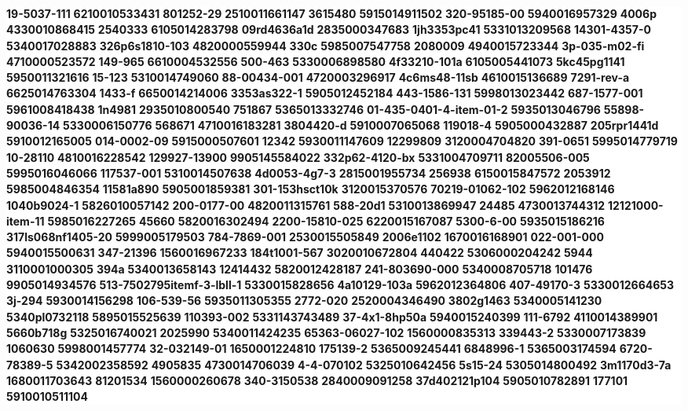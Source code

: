 **19-5037-111**    **6210010533431**    **801252-29**    **2510011661147**    **3615480**    **5915014911502**
**320-95185-00**    **5940016957329**    **4006p**    **4330010868415**    **2540333**    **6105014283798**
**09rd4636a1d**    **2835000347683**    **1jh3353pc41**    **5331013209568**    **14301-4357-0**    **5340017028883**
**326p6s1810-103**    **4820000559944**    **330c**    **5985007547758**    **2080009**    **4940015723344**
**3p-035-m02-fi**    **4710000523572**    **149-965**    **6610004532556**    **500-463**    **5330006898580**
**4f33210-101a**    **6105005441073**    **5kc45pg1141**    **5950011321616**    **15-123**    **5310014749060**
**88-00434-001**    **4720003296917**    **4c6ms48-11sb**    **4610015136689**    **7291-rev-a**    **6625014763304**
**1433-f**    **6650014214006**    **3353as322-1**    **5905012452184**    **443-1586-131**    **5998013023442**
**687-1577-001**    **5961008418438**    **1n4981**    **2935010800540**    **751867**    **5365013332746**
**01-435-0401-4-item-01-2**    **5935013046796**    **55898-90036-14**    **5330006150776**    **568671**    **4710016183281**
**3804420-d**    **5910007065068**    **119018-4**    **5905000432887**    **205rpr1441d**    **5910012165005**
**014-0002-09**    **5915000507601**    **12342**    **5930011147609**    **12299809**    **3120004704820**
**391-0651**    **5995014779719**    **10-28110**    **4810016228542**    **129927-13900**    **9905145584022**
**332p62-4120-bx**    **5331004709711**    **82005506-005**    **5995016046066**    **117537-001**    **5310014507638**
**4d0053-4g7-3**    **2815001955734**    **256938**    **6150015847572**    **2053912**    **5985004846354**
**11581a890**    **5905001859381**    **301-153hsct10k**    **3120015370576**    **70219-01062-102**    **5962012168146**
**1040b9024-1**    **5826010057142**    **200-0177-00**    **4820011315761**    **588-20d1**    **5310013869947**
**24485**    **4730013744312**    **12121000-item-11**    **5985016227265**    **45660**    **5820016302494**
**2200-15810-025**    **6220015167087**    **5300-6-00**    **5935015186216**    **317ls068nf1405-20**    **5999005179503**
**784-7869-001**    **2530015505849**    **2006e1102**    **1670016168901**    **022-001-000**    **5940015500631**
**347-21396**    **1560016967233**    **184t1001-567**    **3020010672804**    **440422**    **5306000204242**
**5944**    **3110001000305**    **394a**    **5340013658143**    **12414432**    **5820012428187**
**241-803690-000**    **5340008705718**    **101476**    **9905014934576**    **513-7502795itemf-3-lbll-1**    **5330015828656**
**4a10129-103a**    **5962012364806**    **407-49170-3**    **5330012664653**    **3j-294**    **5930014156298**
**106-539-56**    **5935011305355**    **2772-020**    **2520004346490**    **3802g1463**    **5340005141230**
**5340pl0732118**    **5895015525639**    **110393-002**    **5331143743489**    **37-4x1-8hp50a**    **5940015240399**
**111-6792**    **4110014389901**    **5660b718g**    **5325016740021**    **2025990**    **5340011424235**
**65363-06027-102**    **1560000835313**    **339443-2**    **5330007173839**    **1060630**    **5998001457774**
**32-032149-01**    **1650001224810**    **175139-2**    **5365009245441**    **6848996-1**    **5365003174594**
**6720-78389-5**    **5342002358592**    **4905835**    **4730014706039**    **4-4-070102**    **5325010642456**
**5s15-24**    **5305014800492**    **3m1170d3-7a**    **1680011703643**    **81201534**    **1560000260678**
**340-3150538**    **2840009091258**    **37d402121p104**    **5905010782891**    **177101**    **5910010511104**
